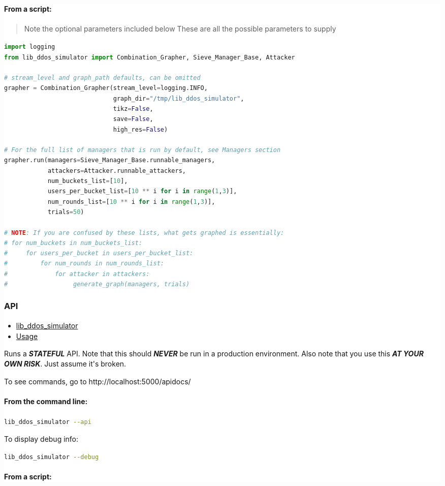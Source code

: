 #### From a script:

> Note the optional parameters included below
> These are all the possible parameters to supply

```python
import logging
from lib_ddos_simulator import Combination_Grapher, Sieve_Manager_Base, Attacker

# stream_level and graph_path defaults, can be omitted
grapher = Combination_Grapher(stream_level=logging.INFO,
                              graph_dir="/tmp/lib_ddos_simulator",
                              tikz=False,
                              save=False,
                              high_res=False)

# For the full list of managers that is run by default, see Managers section
grapher.run(managers=Sieve_Manager_Base.runnable_managers,
            attackers=Attacker.runnable_attackers,
            num_buckets_list=[10],
            users_per_bucket_list=[10 ** i for i in range(1,3)],
            num_rounds_list=[10 ** i for i in range(1,3)],
            trials=50)

# NOTE: If you are confused by these lists, what gets graphed is essentially:
# for num_buckets in num_buckets_list:
#     for users_per_bucket in users_per_bucket_list:
#         for num_rounds in num_rounds_list:
#             for attacker in attackers:
#                  generate_graph(managers, trials)
```



### API
* [lib\_ddos\_simulator](#lib_ddos_simulator)
* [Usage](#usage)

Runs a ***STATEFUL*** API. Note that this should ***NEVER*** be run in a production environment. Also note that you use this ***AT YOUR OWN RISK***. Just assume it's broken.

To see commands, go to http://localhost:5000/apidocs/

#### From the command line:
```bash
lib_ddos_simulator --api
```
To display debug info:
```bash
lib_ddos_simulator --debug
```

#### From a script:

